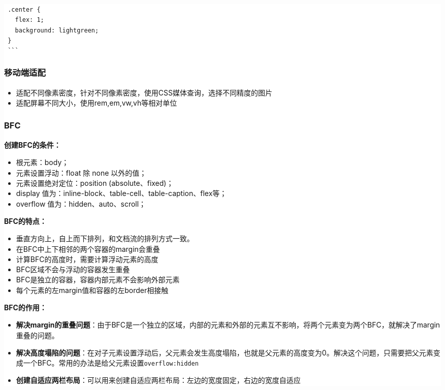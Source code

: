      .center {
       flex: 1;
       background: lightgreen;
     }
     ```

### 移动端适配

  - 适配不同像素密度，针对不同像素密度，使用CSS媒体查询，选择不同精度的图片
  - 适配屏幕不同大小，使用rem,em,vw,vh等相对单位

### BFC

**创建BFC的条件：**

- 根元素：body；
- 元素设置浮动：float 除 none 以外的值；
- 元素设置绝对定位：position (absolute、fixed)；
- display 值为：inline-block、table-cell、table-caption、flex等；
- overflow 值为：hidden、auto、scroll；

**BFC的特点：**

- 垂直方向上，自上而下排列，和文档流的排列方式一致。
- 在BFC中上下相邻的两个容器的margin会重叠
- 计算BFC的高度时，需要计算浮动元素的高度
- BFC区域不会与浮动的容器发生重叠
- BFC是独立的容器，容器内部元素不会影响外部元素
- 每个元素的左margin值和容器的左border相接触

**BFC的作用：**

- **解决margin的重叠问题**：由于BFC是一个独立的区域，内部的元素和外部的元素互不影响，将两个元素变为两个BFC，就解决了margin重叠的问题。
- **解决高度塌陷的问题**：在对子元素设置浮动后，父元素会发生高度塌陷，也就是父元素的高度变为0。解决这个问题，只需要把父元素变成一个BFC。常用的办法是给父元素设置`overflow:hidden`

- **创建自适应两栏布局**：可以用来创建自适应两栏布局：左边的宽度固定，右边的宽度自适应